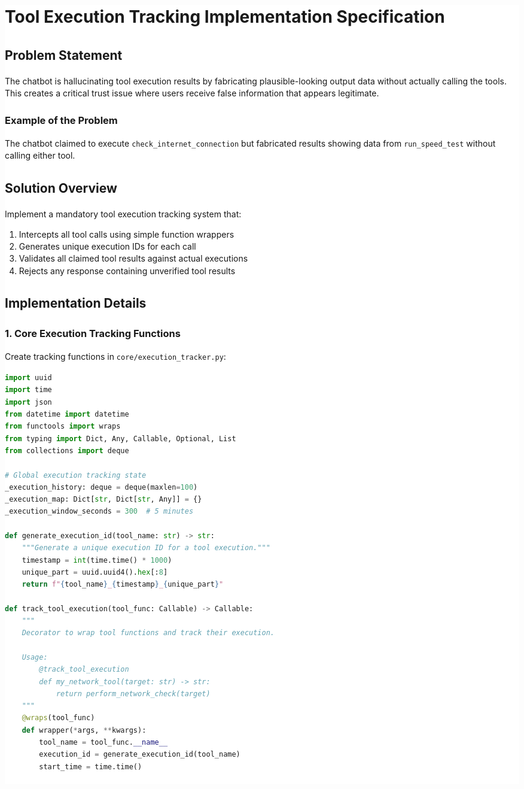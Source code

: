 # Tool Execution Tracking Implementation Specification

## Problem Statement

The chatbot is hallucinating tool execution results by fabricating plausible-looking output data without actually calling the tools. This creates a critical trust issue where users receive false information that appears legitimate.

### Example of the Problem
The chatbot claimed to execute `check_internet_connection` but fabricated results showing data from `run_speed_test` without calling either tool.

## Solution Overview

Implement a mandatory tool execution tracking system that:
1. Intercepts all tool calls using simple function wrappers
2. Generates unique execution IDs for each call
3. Validates all claimed tool results against actual executions
4. Rejects any response containing unverified tool results

## Implementation Details

### 1. Core Execution Tracking Functions

Create tracking functions in `core/execution_tracker.py`:

```python
import uuid
import time
import json
from datetime import datetime
from functools import wraps
from typing import Dict, Any, Callable, Optional, List
from collections import deque

# Global execution tracking state
_execution_history: deque = deque(maxlen=100)
_execution_map: Dict[str, Dict[str, Any]] = {}
_execution_window_seconds = 300  # 5 minutes

def generate_execution_id(tool_name: str) -> str:
    """Generate a unique execution ID for a tool execution."""
    timestamp = int(time.time() * 1000)
    unique_part = uuid.uuid4().hex[:8]
    return f"{tool_name}_{timestamp}_{unique_part}"

def track_tool_execution(tool_func: Callable) -> Callable:
    """
    Decorator to wrap tool functions and track their execution.
    
    Usage:
        @track_tool_execution
        def my_network_tool(target: str) -> str:
            return perform_network_check(target)
    """
    @wraps(tool_func)
    def wrapper(*args, **kwargs):
        tool_name = tool_func.__name__
        execution_id = generate_execution_id(tool_name)
        start_time = time.time()
        
```